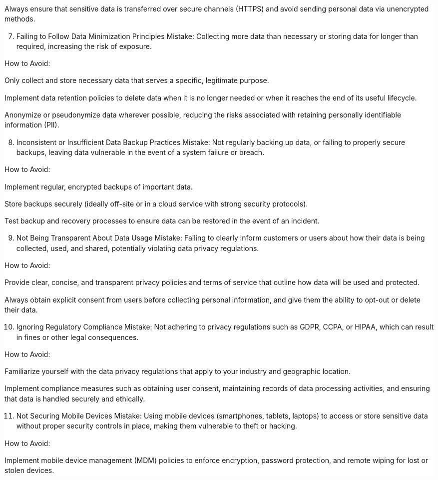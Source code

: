 Always ensure that sensitive data is transferred over secure channels (HTTPS) and avoid sending personal data via unencrypted methods.

7. Failing to Follow Data Minimization Principles
Mistake: Collecting more data than necessary or storing data for longer than required, increasing the risk of exposure.

How to Avoid:

Only collect and store necessary data that serves a specific, legitimate purpose.

Implement data retention policies to delete data when it is no longer needed or when it reaches the end of its useful lifecycle.

Anonymize or pseudonymize data wherever possible, reducing the risks associated with retaining personally identifiable information (PII).

8. Inconsistent or Insufficient Data Backup Practices
Mistake: Not regularly backing up data, or failing to properly secure backups, leaving data vulnerable in the event of a system failure or breach.

How to Avoid:

Implement regular, encrypted backups of important data.

Store backups securely (ideally off-site or in a cloud service with strong security protocols).

Test backup and recovery processes to ensure data can be restored in the event of an incident.

9. Not Being Transparent About Data Usage
Mistake: Failing to clearly inform customers or users about how their data is being collected, used, and shared, potentially violating data privacy regulations.

How to Avoid:

Provide clear, concise, and transparent privacy policies and terms of service that outline how data will be used and protected.

Always obtain explicit consent from users before collecting personal information, and give them the ability to opt-out or delete their data.

10. Ignoring Regulatory Compliance
Mistake: Not adhering to privacy regulations such as GDPR, CCPA, or HIPAA, which can result in fines or other legal consequences.

How to Avoid:

Familiarize yourself with the data privacy regulations that apply to your industry and geographic location.

Implement compliance measures such as obtaining user consent, maintaining records of data processing activities, and ensuring that data is handled securely and ethically.

11. Not Securing Mobile Devices
Mistake: Using mobile devices (smartphones, tablets, laptops) to access or store sensitive data without proper security controls in place, making them vulnerable to theft or hacking.

How to Avoid:

Implement mobile device management (MDM) policies to enforce encryption, password protection, and remote wiping for lost or stolen devices.
